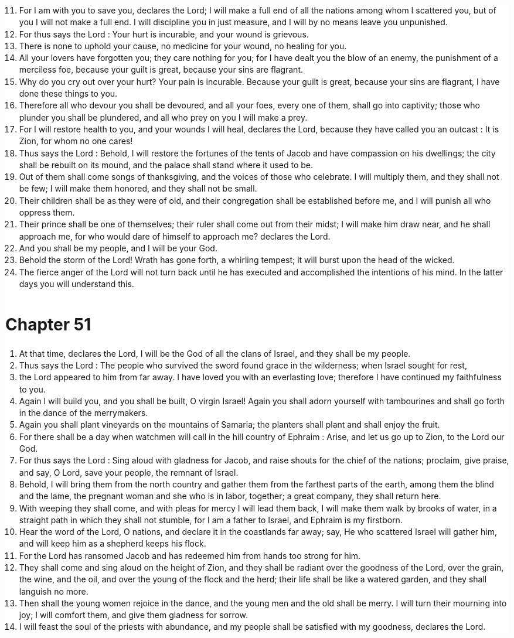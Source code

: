 11. For I am with you to save you, declares the Lord; I will make a full end of all the nations among whom I scattered you, but of you I will not make a full end. I will discipline you in just measure, and I will by no means leave you unpunished.
12. For thus says the Lord : Your hurt is incurable, and your wound is grievous.
13. There is none to uphold your cause, no medicine for your wound, no healing for you.
14. All your lovers have forgotten you; they care nothing for you; for I have dealt you the blow of an enemy, the punishment of a merciless foe, because your guilt is great, because your sins are flagrant.
15. Why do you cry out over your hurt? Your pain is incurable. Because your guilt is great, because your sins are flagrant, I have done these things to you.
16. Therefore all who devour you shall be devoured, and all your foes, every one of them, shall go into captivity; those who plunder you shall be plundered, and all who prey on you I will make a prey.
17. For I will restore health to you, and your wounds I will heal, declares the Lord, because they have called you an outcast : It is Zion, for whom no one cares!
18. Thus says the Lord : Behold, I will restore the fortunes of the tents of Jacob and have compassion on his dwellings; the city shall be rebuilt on its mound, and the palace shall stand where it used to be.
19. Out of them shall come songs of thanksgiving, and the voices of those who celebrate. I will multiply them, and they shall not be few; I will make them honored, and they shall not be small.
20. Their children shall be as they were of old, and their congregation shall be established before me, and I will punish all who oppress them.
21. Their prince shall be one of themselves; their ruler shall come out from their midst; I will make him draw near, and he shall approach me, for who would dare of himself to approach me? declares the Lord.
22. And you shall be my people, and I will be your God.
23. Behold the storm of the Lord! Wrath has gone forth, a whirling tempest; it will burst upon the head of the wicked.
24. The fierce anger of the Lord will not turn back until he has executed and accomplished the intentions of his mind. In the latter days you will understand this.

# Chapter 51

1. At that time, declares the Lord, I will be the God of all the clans of Israel, and they shall be my people.
2. Thus says the Lord : The people who survived the sword found grace in the wilderness; when Israel sought for rest,
3. the Lord appeared to him from far away. I have loved you with an everlasting love; therefore I have continued my faithfulness to you.
4. Again I will build you, and you shall be built, O virgin Israel! Again you shall adorn yourself with tambourines and shall go forth in the dance of the merrymakers.
5. Again you shall plant vineyards on the mountains of Samaria; the planters shall plant and shall enjoy the fruit.
6. For there shall be a day when watchmen will call in the hill country of Ephraim : Arise, and let us go up to Zion, to the Lord our God.
7. For thus says the Lord : Sing aloud with gladness for Jacob, and raise shouts for the chief of the nations; proclaim, give praise, and say, O Lord, save your people, the remnant of Israel.
8. Behold, I will bring them from the north country and gather them from the farthest parts of the earth, among them the blind and the lame, the pregnant woman and she who is in labor, together; a great company, they shall return here.
9. With weeping they shall come, and with pleas for mercy I will lead them back, I will make them walk by brooks of water, in a straight path in which they shall not stumble, for I am a father to Israel, and Ephraim is my firstborn.
10. Hear the word of the Lord, O nations, and declare it in the coastlands far away; say, He who scattered Israel will gather him, and will keep him as a shepherd keeps his flock.
11. For the Lord has ransomed Jacob and has redeemed him from hands too strong for him.
12. They shall come and sing aloud on the height of Zion, and they shall be radiant over the goodness of the Lord, over the grain, the wine, and the oil, and over the young of the flock and the herd; their life shall be like a watered garden, and they shall languish no more.
13. Then shall the young women rejoice in the dance, and the young men and the old shall be merry. I will turn their mourning into joy; I will comfort them, and give them gladness for sorrow.
14. I will feast the soul of the priests with abundance, and my people shall be satisfied with my goodness, declares the Lord.